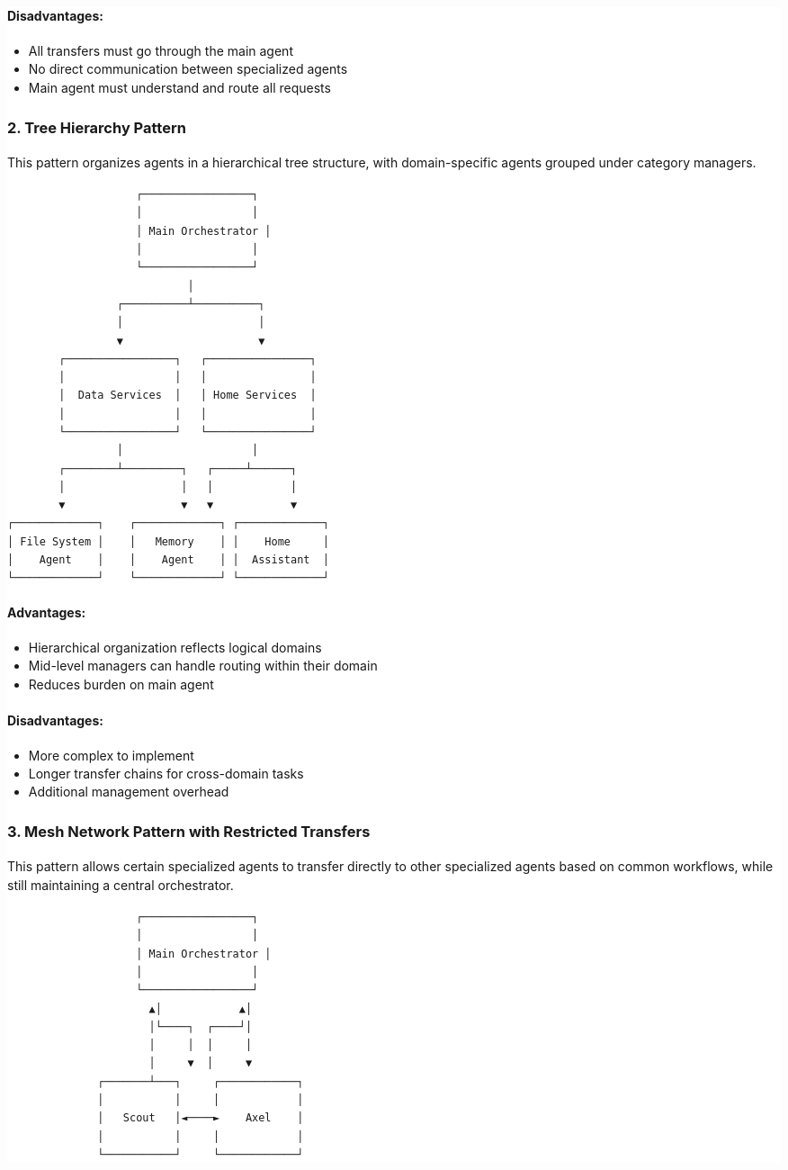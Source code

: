 #### Disadvantages:
- All transfers must go through the main agent
- No direct communication between specialized agents
- Main agent must understand and route all requests

### 2. Tree Hierarchy Pattern

This pattern organizes agents in a hierarchical tree structure, with domain-specific agents grouped under category managers.

```
                    ┌─────────────────┐
                    │                 │
                    │ Main Orchestrator │
                    │                 │
                    └─────────────────┘
                            │
                 ┌──────────┴──────────┐
                 │                     │
                 ▼                     ▼
        ┌─────────────────┐   ┌────────────────┐
        │                 │   │                │
        │  Data Services  │   │ Home Services  │
        │                 │   │                │
        └─────────────────┘   └────────────────┘
                 │                    │
        ┌────────┴─────────┐   ┌─────┴──────┐
        │                  │   │            │
        ▼                  ▼   ▼            ▼
┌─────────────┐    ┌─────────────┐ ┌─────────────┐
│ File System │    │   Memory    │ │    Home     │
│    Agent    │    │    Agent    │ │  Assistant  │
└─────────────┘    └─────────────┘ └─────────────┘
```

#### Advantages:
- Hierarchical organization reflects logical domains
- Mid-level managers can handle routing within their domain
- Reduces burden on main agent

#### Disadvantages:
- More complex to implement
- Longer transfer chains for cross-domain tasks
- Additional management overhead

### 3. Mesh Network Pattern with Restricted Transfers

This pattern allows certain specialized agents to transfer directly to other specialized agents based on common workflows, while still maintaining a central orchestrator.

```
                    ┌─────────────────┐
                    │                 │
                    │ Main Orchestrator │
                    │                 │
                    └─────────────────┘
                      ▲│            ▲│
                      │└────┐  ┌────┘│
                      │     │  │     │
                      │     ▼  │     ▼
              ┌───────┴───┐     ┌────────────┐
              │           │     │            │
              │   Scout   │◄────►    Axel    │
              │           │     │            │
              └───────────┘     └────────────┘
```